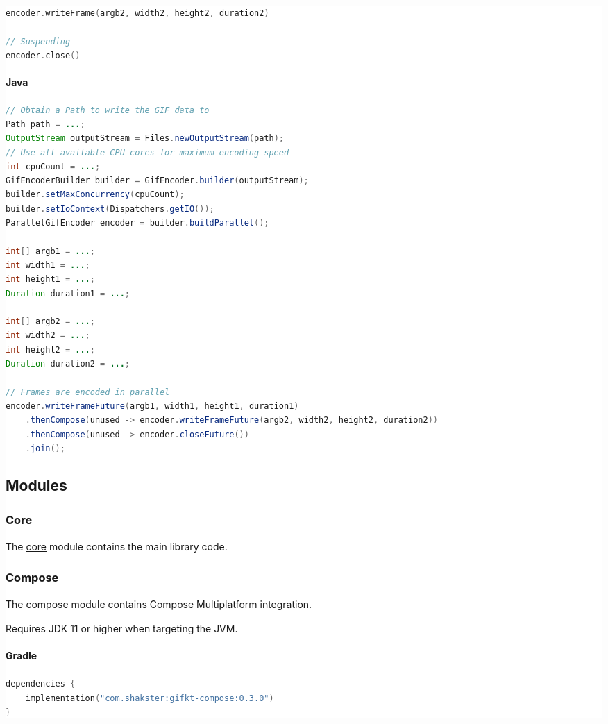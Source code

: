 ```kotlin
encoder.writeFrame(argb2, width2, height2, duration2)

// Suspending
encoder.close()
```

#### Java

```java
// Obtain a Path to write the GIF data to
Path path = ...;
OutputStream outputStream = Files.newOutputStream(path);
// Use all available CPU cores for maximum encoding speed
int cpuCount = ...;
GifEncoderBuilder builder = GifEncoder.builder(outputStream);
builder.setMaxConcurrency(cpuCount);
builder.setIoContext(Dispatchers.getIO());
ParallelGifEncoder encoder = builder.buildParallel();

int[] argb1 = ...;
int width1 = ...;
int height1 = ...;
Duration duration1 = ...;

int[] argb2 = ...;
int width2 = ...;
int height2 = ...;
Duration duration2 = ...;

// Frames are encoded in parallel
encoder.writeFrameFuture(argb1, width1, height1, duration1)
    .thenCompose(unused -> encoder.writeFrameFuture(argb2, width2, height2, duration2))
    .thenCompose(unused -> encoder.closeFuture())
    .join();
```

## Modules

### Core

The [core](core) module contains the main library code.

### Compose

The [compose](compose) module contains [Compose Multiplatform](https://www.jetbrains.com/compose-multiplatform) integration.

Requires JDK 11 or higher when targeting the JVM.

#### Gradle

```kotlin
dependencies {
    implementation("com.shakster:gifkt-compose:0.3.0")
}
```
